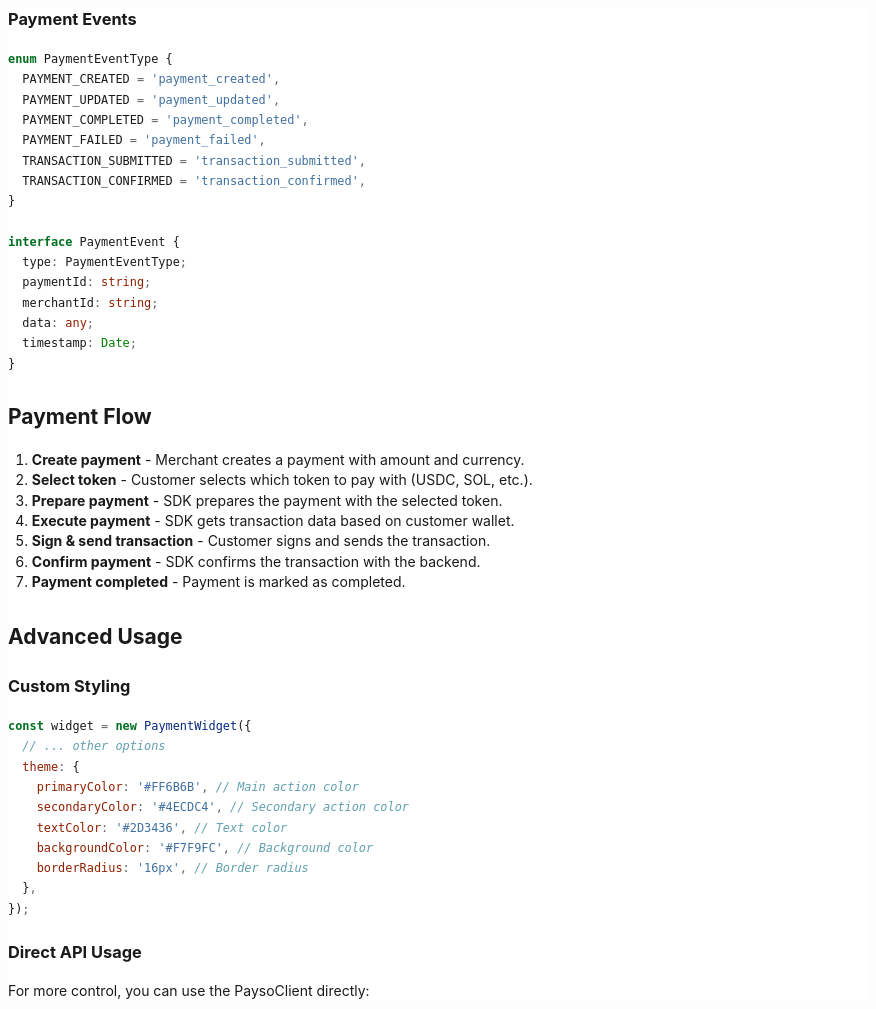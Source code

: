 ### Payment Events

```typescript
enum PaymentEventType {
  PAYMENT_CREATED = 'payment_created',
  PAYMENT_UPDATED = 'payment_updated',
  PAYMENT_COMPLETED = 'payment_completed',
  PAYMENT_FAILED = 'payment_failed',
  TRANSACTION_SUBMITTED = 'transaction_submitted',
  TRANSACTION_CONFIRMED = 'transaction_confirmed',
}

interface PaymentEvent {
  type: PaymentEventType;
  paymentId: string;
  merchantId: string;
  data: any;
  timestamp: Date;
}
```

## Payment Flow

1. **Create payment** - Merchant creates a payment with amount and currency.
2. **Select token** - Customer selects which token to pay with (USDC, SOL, etc.).
3. **Prepare payment** - SDK prepares the payment with the selected token.
4. **Execute payment** - SDK gets transaction data based on customer wallet.
5. **Sign & send transaction** - Customer signs and sends the transaction.
6. **Confirm payment** - SDK confirms the transaction with the backend.
7. **Payment completed** - Payment is marked as completed.

## Advanced Usage

### Custom Styling

```javascript
const widget = new PaymentWidget({
  // ... other options
  theme: {
    primaryColor: '#FF6B6B', // Main action color
    secondaryColor: '#4ECDC4', // Secondary action color
    textColor: '#2D3436', // Text color
    backgroundColor: '#F7F9FC', // Background color
    borderRadius: '16px', // Border radius
  },
});
```

### Direct API Usage

For more control, you can use the PaysoClient directly:
